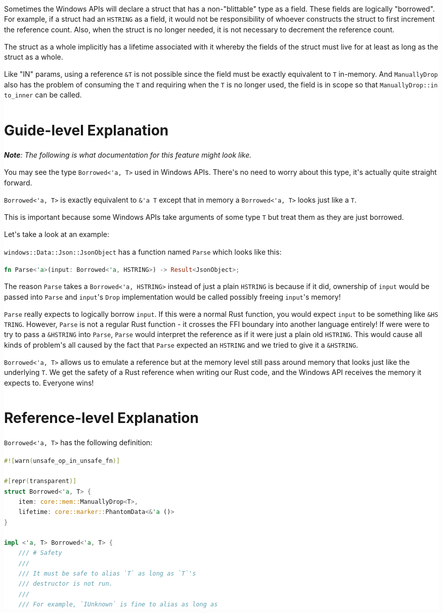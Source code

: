 Sometimes the Windows APIs will declare a struct that has a non-"blittable" type as a field. These fields are logically "borrowed". For example, if a struct had an `HSTRING` as a field, it would not be responsibility of whoever constructs the struct to first increment the reference count. Also, when the struct is no longer needed, it is not necessary to decrement the reference count. 

The struct as a whole implicitly has a lifetime associated with it whereby the fields of the struct must live for at least as long as the struct as a whole.

Like "IN" params, using a reference `&T` is not possible since the field must be exactly equivalent to `T` in-memory. And `ManuallyDrop` also has the problem of consuming the `T` and requiring when the `T` is no longer used, the field is in scope so that `ManuallyDrop::into_inner` can be called.

# Guide-level Explanation  
[guide-level-explanation]: #guide-level-explanation

***Note**: The following is what documentation for this feature might look like.*

You may see the type `Borrowed<'a, T>` used in Windows APIs. There's no need to worry about this type, it's actually quite straight forward.

`Borrowed<'a, T>` is exactly equivalent to `&'a T` except that in memory a `Borrowed<'a, T>` looks just like a `T`.

This is important because some Windows APIs take arguments of some type `T` but treat them as they are just borrowed.

Let's take a look at an example:

`windows::Data::Json::JsonObject` has a function named `Parse` which looks like this:

```rust
fn Parse<'a>(input: Borrowed<'a, HSTRING>) -> Result<JsonObject>;
```

The reason `Parse` takes a `Borrowed<'a, HSTRING>` instead of just a plain `HSTRING` is because if it did, ownership of `input` would be passed into `Parse` and `input`'s `Drop` implementation would be called possibly freeing `input`'s memory!

`Parse` really expects to logically borrow `input`. If this were a normal Rust function, you would expect `input` to be something like `&HSTRING`. However, `Parse` is not a regular Rust function - it crosses the FFI boundary into another language entirely! If were were to try to pass a `&HSTRING` into `Parse`, `Parse` would interpret the reference as if it were just a plain old `HSTRING`. This would cause all kinds of problem's all caused by the fact that `Parse` expected an `HSTRING` and we tried to give it a `&HSTRING`.

`Borrowed<'a, T>` allows us to emulate a reference but at the memory level still pass around memory that looks just like the underlying `T`. We get the safety of a Rust reference when writing our Rust code, and the Windows API receives the memory it expects to. Everyone wins!

# Reference-level Explanation  
[reference-level-explanation]: #reference-level-explanation

`Borrowed<'a, T>` has the following definition:

```rust
#![warn(unsafe_op_in_unsafe_fn)]

#[repr(transparent)]
struct Borrowed<'a, T> {
    item: core::mem::ManuallyDrop<T>,
    lifetime: core::marker::PhantomData<&'a ()>
}

impl <'a, T> Borrowed<'a, T> {
    /// # Safety
    ///
    /// It must be safe to alias `T` as long as `T`'s 
    /// destructor is not run. 
    ///
    /// For example, `IUnknown` is fine to alias as long as 
```

[summary]: #summary
[motivation]: #motivation
[^1]: blittable" types are not reserved to just to primitives. Types like `PCWSTR` are also "blittable" since they have "trivial" ownership semantics from Rust's perspective (i.e., the user is in full control of their memory). This is the same reason `*mut T` and `*const T` are considered `Copy`.
[drawbacks]: #drawbacks
[rationale-and-alternatives]: #rationale-and-alternatives
[unresolved-questions]: #unresolved-questions